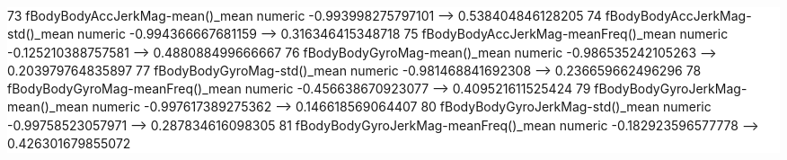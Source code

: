 </tr>
<tr class="odd">
<td style="text-align: left;">73</td>
<td style="text-align: left;">fBodyBodyAccJerkMag-mean()_mean</td>
<td style="text-align: left;">numeric</td>
<td style="text-align: left;">-0.993998275797101 –&gt;
0.538404846128205</td>
</tr>
<tr class="even">
<td style="text-align: left;">74</td>
<td style="text-align: left;">fBodyBodyAccJerkMag-std()_mean</td>
<td style="text-align: left;">numeric</td>
<td style="text-align: left;">-0.994366667681159 –&gt;
0.316346415348718</td>
</tr>
<tr class="odd">
<td style="text-align: left;">75</td>
<td style="text-align: left;">fBodyBodyAccJerkMag-meanFreq()_mean</td>
<td style="text-align: left;">numeric</td>
<td style="text-align: left;">-0.125210388757581 –&gt;
0.488088499666667</td>
</tr>
<tr class="even">
<td style="text-align: left;">76</td>
<td style="text-align: left;">fBodyBodyGyroMag-mean()_mean</td>
<td style="text-align: left;">numeric</td>
<td style="text-align: left;">-0.986535242105263 –&gt;
0.203979764835897</td>
</tr>
<tr class="odd">
<td style="text-align: left;">77</td>
<td style="text-align: left;">fBodyBodyGyroMag-std()_mean</td>
<td style="text-align: left;">numeric</td>
<td style="text-align: left;">-0.981468841692308 –&gt;
0.236659662496296</td>
</tr>
<tr class="even">
<td style="text-align: left;">78</td>
<td style="text-align: left;">fBodyBodyGyroMag-meanFreq()_mean</td>
<td style="text-align: left;">numeric</td>
<td style="text-align: left;">-0.456638670923077 –&gt;
0.409521611525424</td>
</tr>
<tr class="odd">
<td style="text-align: left;">79</td>
<td style="text-align: left;">fBodyBodyGyroJerkMag-mean()_mean</td>
<td style="text-align: left;">numeric</td>
<td style="text-align: left;">-0.997617389275362 –&gt;
0.146618569064407</td>
</tr>
<tr class="even">
<td style="text-align: left;">80</td>
<td style="text-align: left;">fBodyBodyGyroJerkMag-std()_mean</td>
<td style="text-align: left;">numeric</td>
<td style="text-align: left;">-0.99758523057971 –&gt;
0.287834616098305</td>
</tr>
<tr class="odd">
<td style="text-align: left;">81</td>
<td style="text-align: left;">fBodyBodyGyroJerkMag-meanFreq()_mean</td>
<td style="text-align: left;">numeric</td>
<td style="text-align: left;">-0.182923596577778 –&gt;
0.426301679855072</td>
</tr>